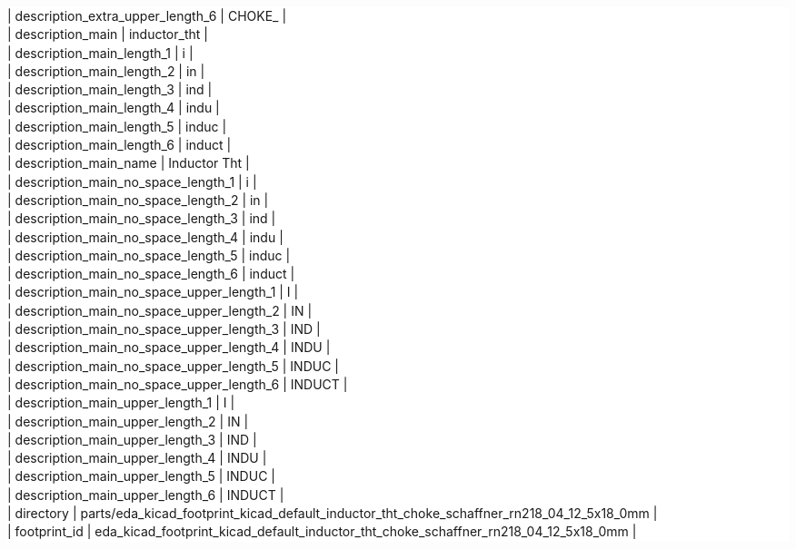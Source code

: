 | description_extra_upper_length_6 | CHOKE_ |  
| description_main | inductor_tht |  
| description_main_length_1 | i |  
| description_main_length_2 | in |  
| description_main_length_3 | ind |  
| description_main_length_4 | indu |  
| description_main_length_5 | induc |  
| description_main_length_6 | induct |  
| description_main_name | Inductor Tht |  
| description_main_no_space_length_1 | i |  
| description_main_no_space_length_2 | in |  
| description_main_no_space_length_3 | ind |  
| description_main_no_space_length_4 | indu |  
| description_main_no_space_length_5 | induc |  
| description_main_no_space_length_6 | induct |  
| description_main_no_space_upper_length_1 | I |  
| description_main_no_space_upper_length_2 | IN |  
| description_main_no_space_upper_length_3 | IND |  
| description_main_no_space_upper_length_4 | INDU |  
| description_main_no_space_upper_length_5 | INDUC |  
| description_main_no_space_upper_length_6 | INDUCT |  
| description_main_upper_length_1 | I |  
| description_main_upper_length_2 | IN |  
| description_main_upper_length_3 | IND |  
| description_main_upper_length_4 | INDU |  
| description_main_upper_length_5 | INDUC |  
| description_main_upper_length_6 | INDUCT |  
| directory | parts/eda_kicad_footprint_kicad_default_inductor_tht_choke_schaffner_rn218_04_12_5x18_0mm |  
| footprint_id | eda_kicad_footprint_kicad_default_inductor_tht_choke_schaffner_rn218_04_12_5x18_0mm |  